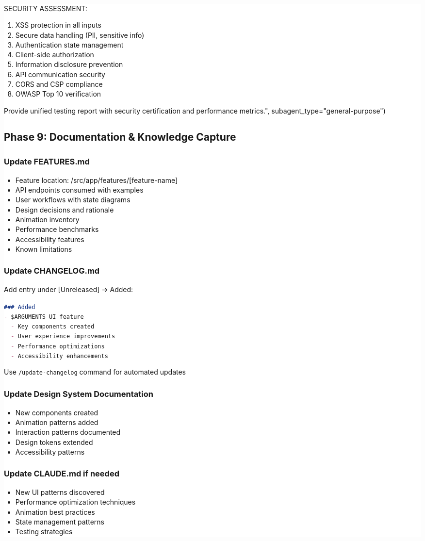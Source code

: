 SECURITY ASSESSMENT:
1. XSS protection in all inputs
2. Secure data handling (PII, sensitive info)
3. Authentication state management
4. Client-side authorization
5. Information disclosure prevention
6. API communication security
7. CORS and CSP compliance
8. OWASP Top 10 verification

Provide unified testing report with security certification and performance metrics.", subagent_type="general-purpose")

## Phase 9: Documentation & Knowledge Capture

### Update FEATURES.md
- Feature location: /src/app/features/[feature-name]
- API endpoints consumed with examples
- User workflows with state diagrams
- Design decisions and rationale
- Animation inventory
- Performance benchmarks
- Accessibility features
- Known limitations

### Update CHANGELOG.md
Add entry under [Unreleased] -> Added:
```markdown
### Added
- $ARGUMENTS UI feature
  - Key components created
  - User experience improvements
  - Performance optimizations
  - Accessibility enhancements
```
Use `/update-changelog` command for automated updates

### Update Design System Documentation
- New components created
- Animation patterns added
- Interaction patterns documented
- Design tokens extended
- Accessibility patterns

### Update CLAUDE.md if needed
- New UI patterns discovered
- Performance optimization techniques
- Animation best practices
- State management patterns
- Testing strategies
